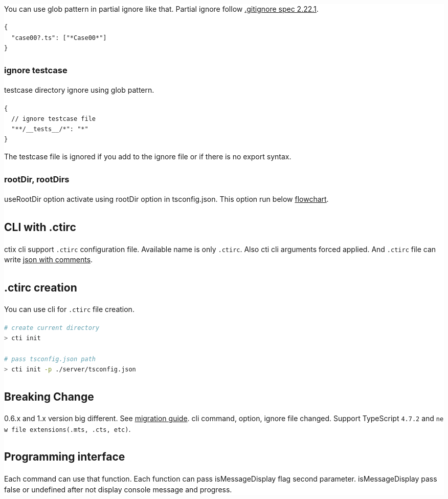You can use glob pattern in partial ignore like that. Partial ignore follow [.gitignore spec 2.22.1](http://git-scm.com/docs/gitignore).

```jsonc
{
  "case00?.ts": ["*Case00*"]
}
```

### ignore testcase

testcase directory ignore using glob pattern.

```jsonc
{
  // ignore testcase file
  "**/__tests__/*": "*"
}
```

The testcase file is ignored if you add to the ignore file or if there is no export syntax.

### rootDir, rootDirs

useRootDir option activate using rootDir option in tsconfig.json. This option run below [flowchart](https://github.com/imjuni/ctix/blob/master/docs/UseRootDir.md).

## CLI with .ctirc

ctix cli support `.ctirc` configuration file. Available name is only `.ctirc`. Also cti cli arguments forced applied. And `.ctirc` file can write [json with comments](https://www.npmjs.com/package/jsonc-parser).

## .ctirc creation

You can use cli for `.ctirc` file creation.

```bash
# create current directory
> cti init

# pass tsconfig.json path
> cti init -p ./server/tsconfig.json
```

## Breaking Change

0.6.x and 1.x version big different. See [migration guide](https://github.com/imjuni/ctix/blob/master/docs/MigrationGuide.md). cli command, option, ignore file changed. Support TypeScript `4.7.2` and `new file extensions(.mts, .cts, etc)`.

## Programming interface

Each command can use that function. Each function can pass isMessageDisplay flag second parameter. isMessageDisplay pass false or undefined after not display console message and progress.
